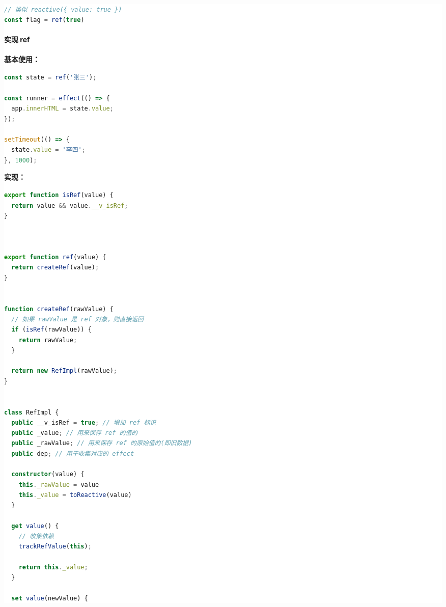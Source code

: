 ```ts
// 类似 reactive({ value: true })
const flag = ref(true)
```



#### 实现 ref

**基本使用：**

```ts
const state = ref('张三');

const runner = effect(() => {
  app.innerHTML = state.value;
});

setTimeout(() => {
  state.value = '李四';
}, 1000);
```



**实现：**

```ts
export function isRef(value) {
  return value && value.__v_isRef;
}



export function ref(value) {
  return createRef(value);
}


function createRef(rawValue) {
  // 如果 rawValue 是 ref 对象，则直接返回
  if (isRef(rawValue)) {
    return rawValue;
  }

  return new RefImpl(rawValue);
}


class RefImpl {
  public __v_isRef = true; // 增加 ref 标识
  public _value; // 用来保存 ref 的值的
  public _rawValue; // 用来保存 ref 的原始值的(即旧数据)
  public dep; // 用于收集对应的 effect

  constructor(value) {
    this._rawValue = value
    this._value = toReactive(value)
  }

  get value() {
    // 收集依赖
    trackRefValue(this);

    return this._value;
  }

  set value(newValue) {
```